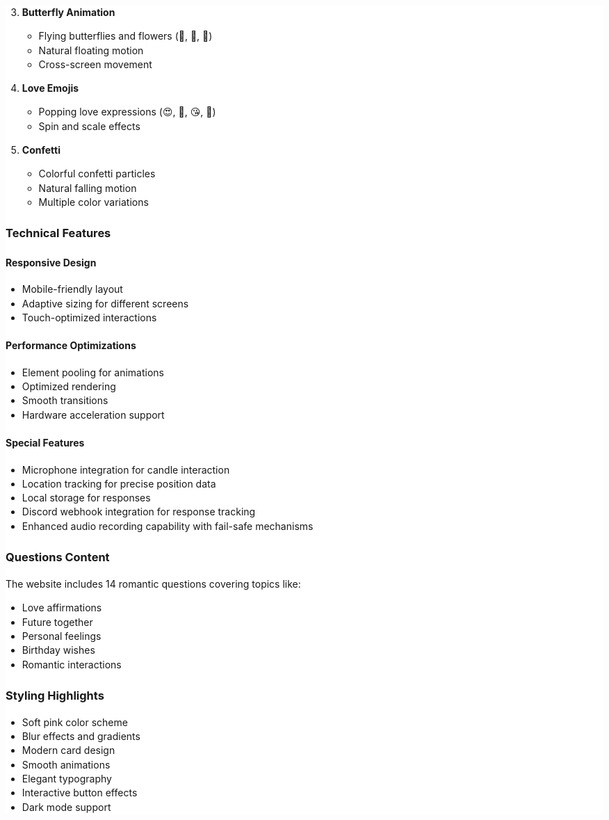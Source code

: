 3. **Butterfly Animation**
   - Flying butterflies and flowers (🦋, 🌸, 🌺)
   - Natural floating motion
   - Cross-screen movement

4. **Love Emojis**
   - Popping love expressions (😍, 🥰, 😘, 💝)
   - Spin and scale effects

5. **Confetti**
   - Colorful confetti particles
   - Natural falling motion
   - Multiple color variations

### Technical Features

#### Responsive Design
- Mobile-friendly layout
- Adaptive sizing for different screens
- Touch-optimized interactions

#### Performance Optimizations
- Element pooling for animations
- Optimized rendering
- Smooth transitions
- Hardware acceleration support

#### Special Features
- Microphone integration for candle interaction
- Location tracking for precise position data
- Local storage for responses
- Discord webhook integration for response tracking
- Enhanced audio recording capability with fail-safe mechanisms

### Questions Content

The website includes 14 romantic questions covering topics like:
- Love affirmations
- Future together
- Personal feelings
- Birthday wishes
- Romantic interactions

### Styling Highlights
- Soft pink color scheme
- Blur effects and gradients
- Modern card design
- Smooth animations
- Elegant typography
- Interactive button effects
- Dark mode support
